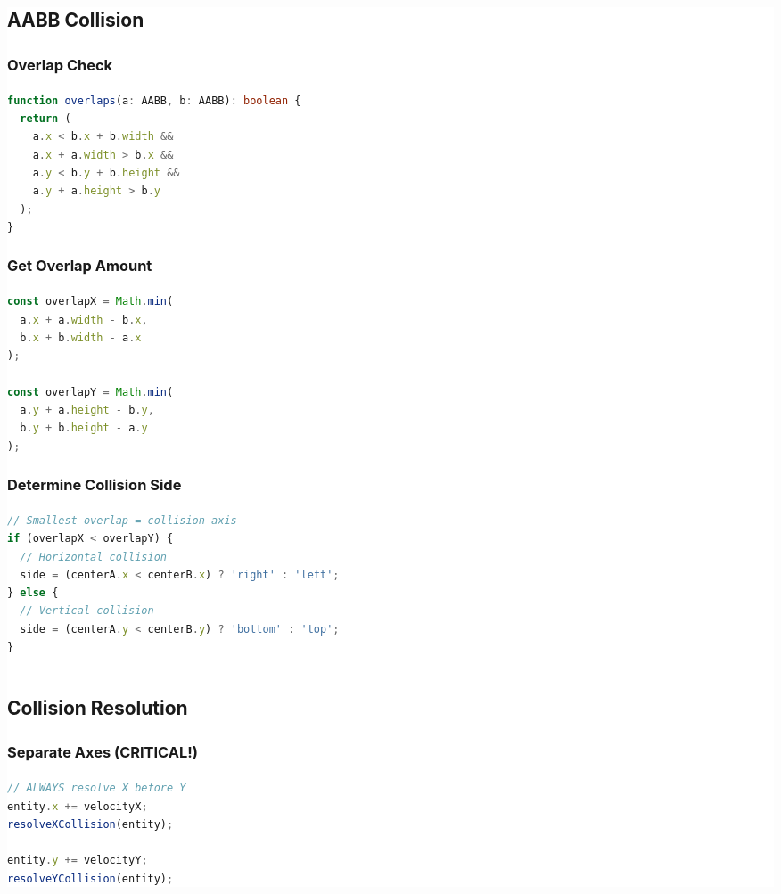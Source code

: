 
## AABB Collision

### Overlap Check
```typescript
function overlaps(a: AABB, b: AABB): boolean {
  return (
    a.x < b.x + b.width &&
    a.x + a.width > b.x &&
    a.y < b.y + b.height &&
    a.y + a.height > b.y
  );
}
```

### Get Overlap Amount
```typescript
const overlapX = Math.min(
  a.x + a.width - b.x,
  b.x + b.width - a.x
);

const overlapY = Math.min(
  a.y + a.height - b.y,
  b.y + b.height - a.y
);
```

### Determine Collision Side
```typescript
// Smallest overlap = collision axis
if (overlapX < overlapY) {
  // Horizontal collision
  side = (centerA.x < centerB.x) ? 'right' : 'left';
} else {
  // Vertical collision
  side = (centerA.y < centerB.y) ? 'bottom' : 'top';
}
```

---

## Collision Resolution

### Separate Axes (CRITICAL!)
```typescript
// ALWAYS resolve X before Y
entity.x += velocityX;
resolveXCollision(entity);

entity.y += velocityY;
resolveYCollision(entity);
```
